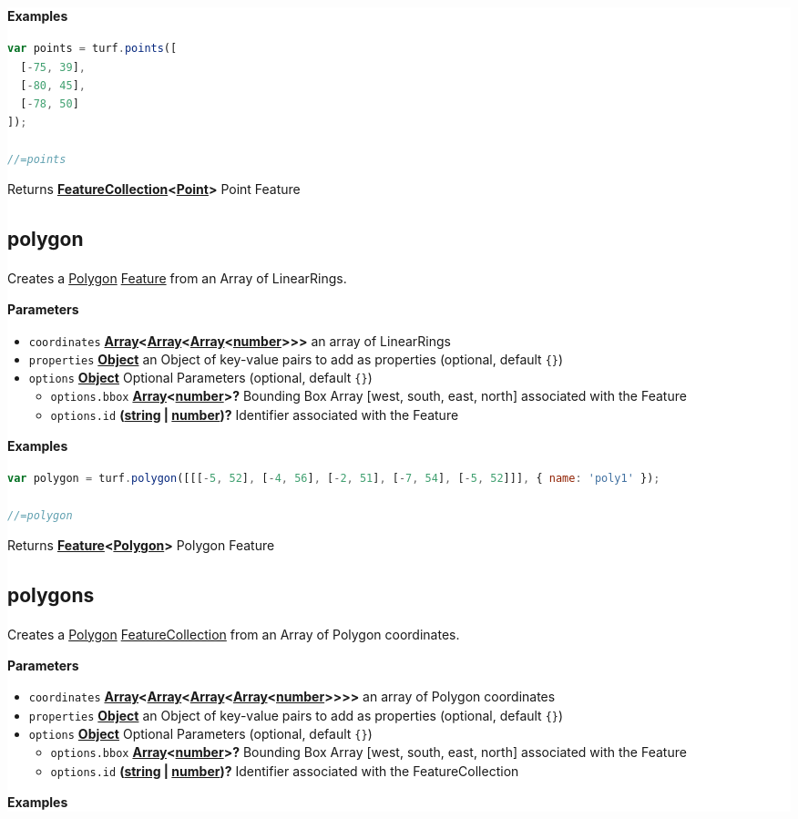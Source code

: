 **Examples**

```javascript
var points = turf.points([
  [-75, 39],
  [-80, 45],
  [-78, 50]
]);

//=points
```

Returns **[FeatureCollection][12]&lt;[Point][10]>** Point Feature

## polygon

Creates a [Polygon][13] [Feature][2] from an Array of LinearRings.

**Parameters**

-   `coordinates` **[Array][5]&lt;[Array][5]&lt;[Array][5]&lt;[number][6]>>>** an array of LinearRings
-   `properties` **[Object][4]** an Object of key-value pairs to add as properties (optional, default `{}`)
-   `options` **[Object][4]** Optional Parameters (optional, default `{}`)
    -   `options.bbox` **[Array][5]&lt;[number][6]>?** Bounding Box Array [west, south, east, north] associated with the Feature
    -   `options.id` **([string][7] \| [number][6])?** Identifier associated with the Feature

**Examples**

```javascript
var polygon = turf.polygon([[[-5, 52], [-4, 56], [-2, 51], [-7, 54], [-5, 52]]], { name: 'poly1' });

//=polygon
```

Returns **[Feature][8]&lt;[Polygon][14]>** Polygon Feature

## polygons

Creates a [Polygon][13] [FeatureCollection][11] from an Array of Polygon coordinates.

**Parameters**

-   `coordinates` **[Array][5]&lt;[Array][5]&lt;[Array][5]&lt;[Array][5]&lt;[number][6]>>>>** an array of Polygon coordinates
-   `properties` **[Object][4]** an Object of key-value pairs to add as properties (optional, default `{}`)
-   `options` **[Object][4]** Optional Parameters (optional, default `{}`)
    -   `options.bbox` **[Array][5]&lt;[number][6]>?** Bounding Box Array [west, south, east, north] associated with the Feature
    -   `options.id` **([string][7] \| [number][6])?** Identifier associated with the FeatureCollection

**Examples**


[1]: https://tools.ietf.org/html/rfc7946#section-3.1
[2]: https://tools.ietf.org/html/rfc7946#section-3.2
[3]: https://tools.ietf.org/html/rfc7946#section-3.1
[4]: https://developer.mozilla.org/docs/Web/JavaScript/Reference/Global_Objects/Object
[5]: https://developer.mozilla.org/docs/Web/JavaScript/Reference/Global_Objects/Array
[6]: https://developer.mozilla.org/docs/Web/JavaScript/Reference/Global_Objects/Number
[7]: https://developer.mozilla.org/docs/Web/JavaScript/Reference/Global_Objects/String
[8]: https://tools.ietf.org/html/rfc7946#section-3.2
[9]: https://tools.ietf.org/html/rfc7946#section-3.1.2
[10]: https://tools.ietf.org/html/rfc7946#section-3.1.2
[11]: https://tools.ietf.org/html/rfc7946#section-3.3
[12]: https://tools.ietf.org/html/rfc7946#section-3.3
[13]: https://tools.ietf.org/html/rfc7946#section-3.1.6
[14]: https://tools.ietf.org/html/rfc7946#section-3.1.6
[15]: https://tools.ietf.org/html/rfc7946#section-3.1.4
[16]: https://tools.ietf.org/html/rfc7946#section-3.1.4
[17]: Feature<MultiLineString>
[18]: https://developer.mozilla.org/docs/Web/JavaScript/Reference/Global_Objects/Error
[19]: https://tools.ietf.org/html/rfc7946#section-3.1.5
[20]: Feature<MultiPoint>
[21]: https://tools.ietf.org/html/rfc7946#section-3.1.3
[22]: Feature<MultiPolygon>
[23]: https://tools.ietf.org/html/rfc7946#section-3.1.7
[24]: Feature<GeometryCollection>
[25]: https://tools.ietf.org/html/rfc7946#section-3.1.8
[26]: https://developer.mozilla.org/docs/Web/JavaScript/Reference/Global_Objects/Boolean